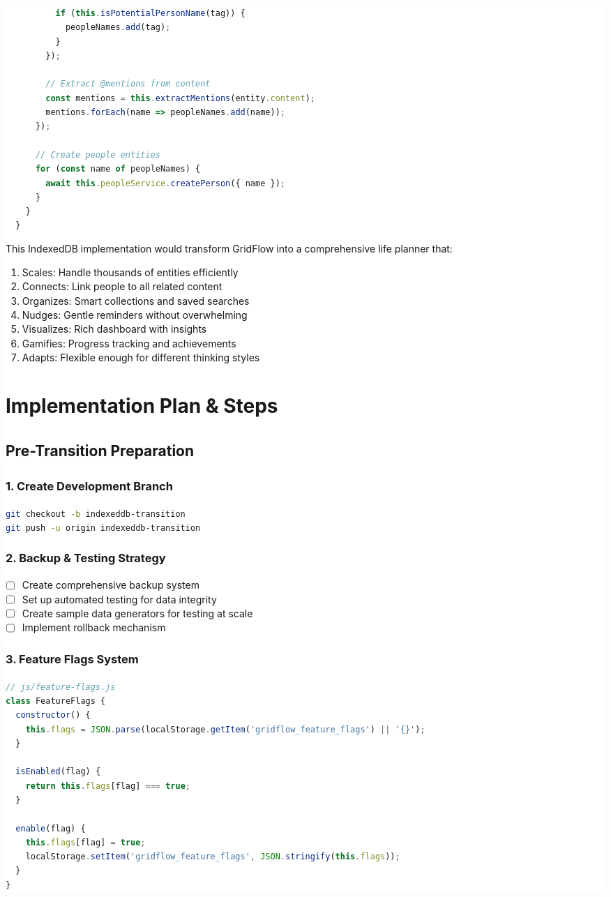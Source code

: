 ```javascript
          if (this.isPotentialPersonName(tag)) {
            peopleNames.add(tag);
          }
        });

        // Extract @mentions from content
        const mentions = this.extractMentions(entity.content);
        mentions.forEach(name => peopleNames.add(name));
      });

      // Create people entities
      for (const name of peopleNames) {
        await this.peopleService.createPerson({ name });
      }
    }
  }
```

This IndexedDB implementation would transform GridFlow into a comprehensive life planner that:

1. Scales: Handle thousands of entities efficiently
2. Connects: Link people to all related content
3. Organizes: Smart collections and saved searches
4. Nudges: Gentle reminders without overwhelming
5. Visualizes: Rich dashboard with insights
6. Gamifies: Progress tracking and achievements
7. Adapts: Flexible enough for different thinking styles

# Implementation Plan & Steps

## Pre-Transition Preparation

### 1. Create Development Branch
```bash
git checkout -b indexeddb-transition
git push -u origin indexeddb-transition
```

### 2. Backup & Testing Strategy
- [ ] Create comprehensive backup system
- [ ] Set up automated testing for data integrity
- [ ] Create sample data generators for testing at scale
- [ ] Implement rollback mechanism

### 3. Feature Flags System
```javascript
// js/feature-flags.js
class FeatureFlags {
  constructor() {
    this.flags = JSON.parse(localStorage.getItem('gridflow_feature_flags') || '{}');
  }
  
  isEnabled(flag) {
    return this.flags[flag] === true;
  }
  
  enable(flag) {
    this.flags[flag] = true;
    localStorage.setItem('gridflow_feature_flags', JSON.stringify(this.flags));
  }
}

```